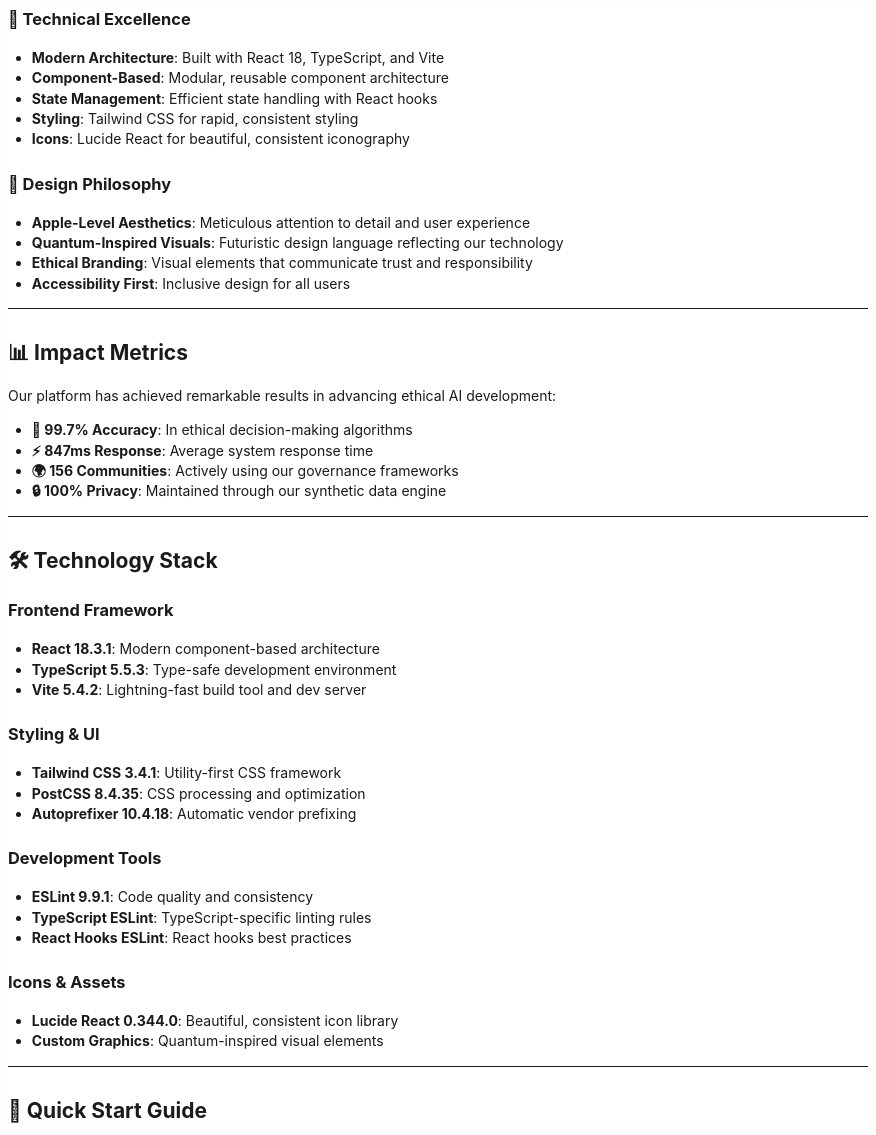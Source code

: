 ### 🔧 Technical Excellence
- **Modern Architecture**: Built with React 18, TypeScript, and Vite
- **Component-Based**: Modular, reusable component architecture
- **State Management**: Efficient state handling with React hooks
- **Styling**: Tailwind CSS for rapid, consistent styling
- **Icons**: Lucide React for beautiful, consistent iconography

### 🎨 Design Philosophy
- **Apple-Level Aesthetics**: Meticulous attention to detail and user experience
- **Quantum-Inspired Visuals**: Futuristic design language reflecting our technology
- **Ethical Branding**: Visual elements that communicate trust and responsibility
- **Accessibility First**: Inclusive design for all users

---

## 📊 Impact Metrics

Our platform has achieved remarkable results in advancing ethical AI development:

- **🎯 99.7% Accuracy**: In ethical decision-making algorithms
- **⚡ 847ms Response**: Average system response time
- **🌍 156 Communities**: Actively using our governance frameworks
- **🔒 100% Privacy**: Maintained through our synthetic data engine

---

## 🛠️ Technology Stack

### Frontend Framework
- **React 18.3.1**: Modern component-based architecture
- **TypeScript 5.5.3**: Type-safe development environment
- **Vite 5.4.2**: Lightning-fast build tool and dev server

### Styling & UI
- **Tailwind CSS 3.4.1**: Utility-first CSS framework
- **PostCSS 8.4.35**: CSS processing and optimization
- **Autoprefixer 10.4.18**: Automatic vendor prefixing

### Development Tools
- **ESLint 9.9.1**: Code quality and consistency
- **TypeScript ESLint**: TypeScript-specific linting rules
- **React Hooks ESLint**: React hooks best practices

### Icons & Assets
- **Lucide React 0.344.0**: Beautiful, consistent icon library
- **Custom Graphics**: Quantum-inspired visual elements

---

## 🚀 Quick Start Guide
